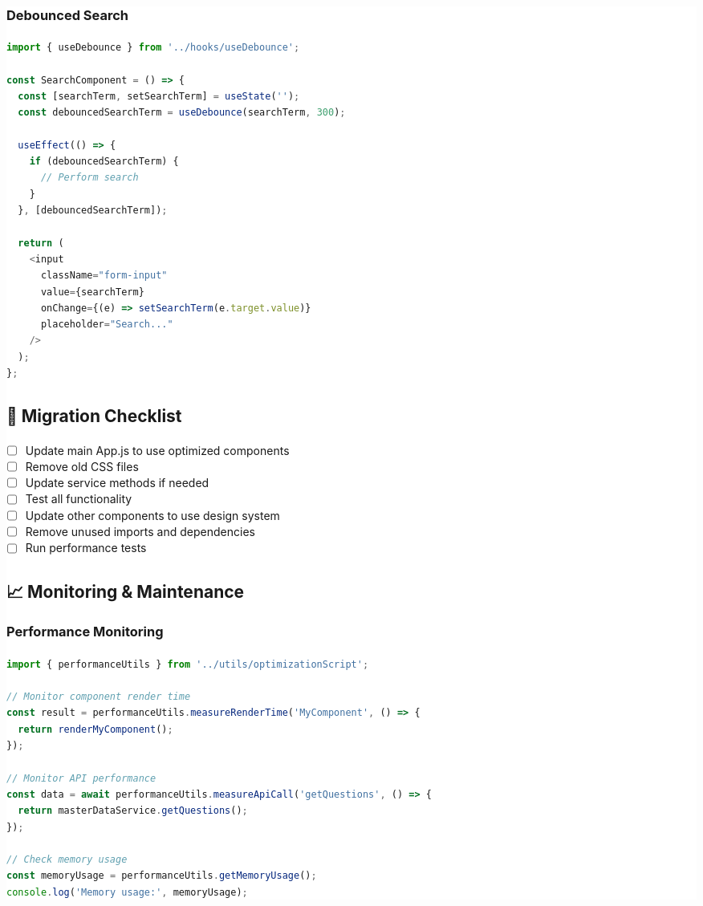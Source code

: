 ### Debounced Search
```javascript
import { useDebounce } from '../hooks/useDebounce';

const SearchComponent = () => {
  const [searchTerm, setSearchTerm] = useState('');
  const debouncedSearchTerm = useDebounce(searchTerm, 300);
  
  useEffect(() => {
    if (debouncedSearchTerm) {
      // Perform search
    }
  }, [debouncedSearchTerm]);
  
  return (
    <input
      className="form-input"
      value={searchTerm}
      onChange={(e) => setSearchTerm(e.target.value)}
      placeholder="Search..."
    />
  );
};
```

## 🚨 Migration Checklist

- [ ] Update main App.js to use optimized components
- [ ] Remove old CSS files
- [ ] Update service methods if needed
- [ ] Test all functionality
- [ ] Update other components to use design system
- [ ] Remove unused imports and dependencies
- [ ] Run performance tests

## 📈 Monitoring & Maintenance

### Performance Monitoring
```javascript
import { performanceUtils } from '../utils/optimizationScript';

// Monitor component render time
const result = performanceUtils.measureRenderTime('MyComponent', () => {
  return renderMyComponent();
});

// Monitor API performance
const data = await performanceUtils.measureApiCall('getQuestions', () => {
  return masterDataService.getQuestions();
});

// Check memory usage
const memoryUsage = performanceUtils.getMemoryUsage();
console.log('Memory usage:', memoryUsage);
```
